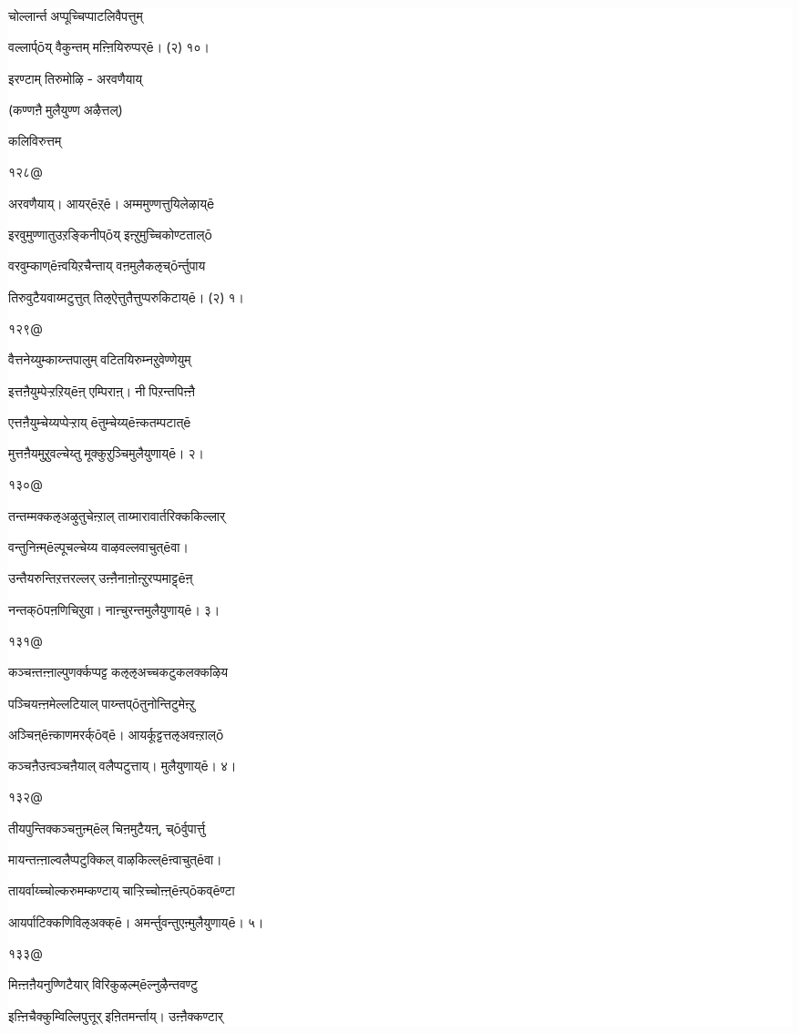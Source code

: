 चोल्लार्न्त अप्पूच्चिप्पाटलिवैपत्तुम्  
    
वल्लार्प्ōय् वैकुन्तम् मऩ्ऩियिरुप्पर्ē। (२) १०।

इरण्टाम् तिरुमोऴि - अरवणैयाय्  
    
(कण्णऩै मुलैयुण्ण अऴैत्तल्)

कलिविरुत्तम्

१२८@  
    
अरवणैयाय्। आयर्ēऱ्ē। अम्ममुण्णत्तुयिलेऴाय्ē  
    
इरवुमुण्णातुउऱङ्किनीप्ōय् इऩ्ऱुमुच्चिकोण्टताल्ō  
    
वरवुम्काण्ēऩ्वयिऱचैन्ताय् वऩमुलैकऌच्ōर्न्तुपाय  
    
तिरुवुटैयवाय्मटुत्तुत् तिऌऐत्तुतैत्तुप्परुकिटाय्ē। (२) १।

१२९@  
    
वैत्तनेय्युम्काय्न्तपालुम् वटितयिरुम्नऱुवेण्णेयुम्  
    
इत्तऩैयुम्पेऱ्ऱऱिय्ēऩ् एम्पिराऩ्। नी पिऱन्तपिऩ्ऩै  
    
एत्तऩैयुम्चेय्यप्पेऱ्ऱाय् ēतुम्चेय्य्ēऩ्कतम्पटात्ē  
    
मुत्तऩैयमुऱुवल्चेय्तु मूक्कुऱुञ्चिमुलैयुणाय्ē। २।

१३०@  
    
तन्तम्मक्कऌअऴुतुचेऩ्ऱाल् ताय्मारावार्तरिक्ककिल्लार्  
    
वन्तुनिऩ्म्ēल्पूचल्चेय्य वाऴवल्लवाचुत्ēवा।  
    
उन्तैयरुन्तिऱत्तरल्लर् उऩ्ऩैनाऩोऩ्ऱुरप्पमाट्ट्ēऩ्  
    
नन्तक्ōपऩणिचिऱुवा। नाऩ्चुरन्तमुलैयुणाय्ē। ३।

१३१@  
    
कञ्चऩ्तऩ्ऩाल्पुणर्क्कप्पट्ट कऌऌअच्चकटुकलक्कऴिय  
    
पञ्चियऩ्ऩमेल्लटियाल् पाय्न्तप्ōतुनोन्तिटुमेऩ्ऱु  
    
अञ्चिऩ्ēऩ्काणमरर्क्ōव्ē। आयर्कूट्टत्तऌअवऩ्ऱाल्ō  
    
कञ्चऩैउऩ्वञ्चऩैयाल् वलैप्पटुत्ताय्। मुलैयुणाय्ē। ४।

१३२@  
    
तीयपुन्तिक्कञ्चऩुऩ्म्ēल् चिऩमुटैयऩ्, च्ōर्वुपार्त्तु  
    
मायन्तऩ्ऩाल्वलैप्पटुक्किल् वाऴकिल्ल्ēऩ्वाचुत्ēवा।  
    
तायर्वाय्च्चोल्करुमम्कण्टाय् चाऱ्ऱिच्चोऩ्ऩ्ēऩ्प्ōकव्ēण्टा  
    
आयर्पाटिक्कणिविऌअक्क्ē। अमर्न्तुवन्तुएऩ्मुलैयुणाय्ē। ५।

१३३@  
    
मिऩ्ऩऩैयनुण्णिटैयार् विरिकुऴल्म्ēल्नुऴैन्तवण्टु  
    
इऩ्ऩिचैक्कुम्विल्लिपुत्तूर् इऩितमर्न्ताय्। उऩ्ऩैक्कण्टार्  
    